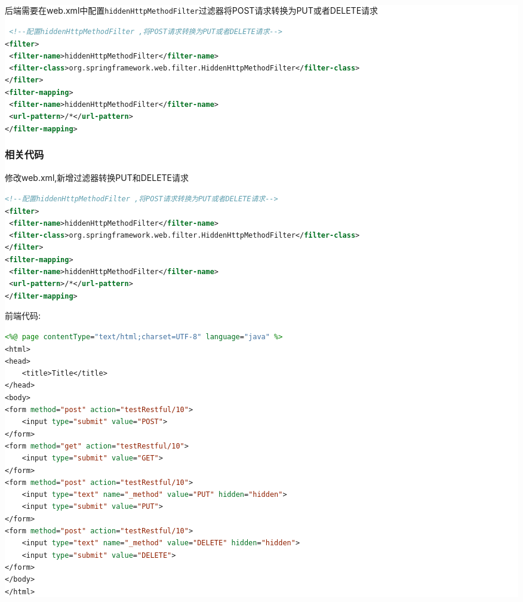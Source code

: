 后端需要在web.xml中配置`hiddenHttpMethodFilter`过滤器将POST请求转换为PUT或者DELETE请求

```xml
 <!--配置hiddenHttpMethodFilter ,将POST请求转换为PUT或者DELETE请求-->
<filter>
 <filter-name>hiddenHttpMethodFilter</filter-name>
 <filter-class>org.springframework.web.filter.HiddenHttpMethodFilter</filter-class>
</filter>
<filter-mapping>
 <filter-name>hiddenHttpMethodFilter</filter-name>
 <url-pattern>/*</url-pattern>
</filter-mapping>
```

### 相关代码

修改web.xml,新增过滤器转换PUT和DELETE请求

```XML
<!--配置hiddenHttpMethodFilter ,将POST请求转换为PUT或者DELETE请求-->
<filter>
 <filter-name>hiddenHttpMethodFilter</filter-name>
 <filter-class>org.springframework.web.filter.HiddenHttpMethodFilter</filter-class>
</filter>
<filter-mapping>
 <filter-name>hiddenHttpMethodFilter</filter-name>
 <url-pattern>/*</url-pattern>
</filter-mapping>
```

前端代码:

```JSP
<%@ page contentType="text/html;charset=UTF-8" language="java" %>
<html>
<head>
    <title>Title</title>
</head>
<body>
<form method="post" action="testRestful/10">
    <input type="submit" value="POST">
</form>
<form method="get" action="testRestful/10">
    <input type="submit" value="GET">
</form>
<form method="post" action="testRestful/10">
    <input type="text" name="_method" value="PUT" hidden="hidden">
    <input type="submit" value="PUT">
</form>
<form method="post" action="testRestful/10">
    <input type="text" name="_method" value="DELETE" hidden="hidden">
    <input type="submit" value="DELETE">
</form>
</body>
</html>
```
